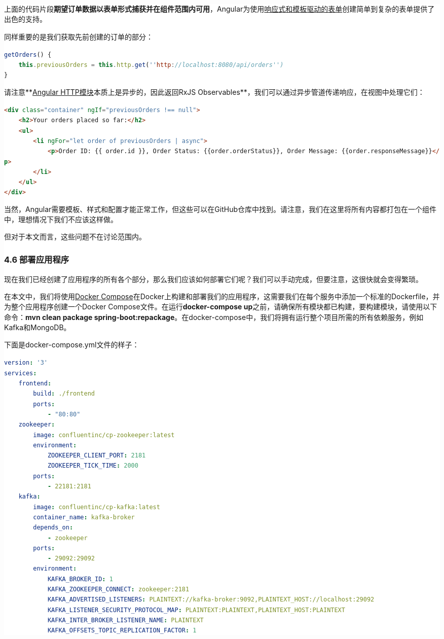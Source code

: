 上面的代码片段**期望订单数据以表单形式捕获并在组件范围内可用**，Angular为使用[响应式和模板驱动的表单](https://angular.io/guide/forms-overview)创建简单到复杂的表单提供了出色的支持。

同样重要的是我们获取先前创建的订单的部分：

```javascript
getOrders() {
    this.previousOrders = this.http.get(''http://localhost:8080/api/orders'')
}
```

请注意**[Angular HTTP模块](https://angular.io/guide/http)本质上是异步的，因此返回RxJS Observables**，我们可以通过异步管道传递响应，在视图中处理它们：

```html
<div class="container" ngIf="previousOrders !== null">
    <h2>Your orders placed so far:</h2>
    <ul>
        <li ngFor="let order of previousOrders | async">
            <p>Order ID: {{ order.id }}, Order Status: {{order.orderStatus}}, Order Message: {{order.responseMessage}}</p>
        </li>
    </ul>
</div>
```

当然，Angular需要模板、样式和配置才能正常工作，但这些可以在GitHub仓库中找到。请注意，我们在这里将所有内容都打包在一个组件中，理想情况下我们不应该这样做。

但对于本文而言，这些问题不在讨论范围内。

### 4.6 部署应用程序

现在我们已经创建了应用程序的所有各个部分，那么我们应该如何部署它们呢？我们可以手动完成，但要注意，这很快就会变得繁琐。

在本文中，我们将使用[Docker Compose](https://www.baeldung.com/docker-compose)在Docker上构建和部署我们的应用程序，这需要我们在每个服务中添加一个标准的Dockerfile，并为整个应用程序创建一个Docker Compose文件。在运行**docker-compose up**之前，请确保所有模块都已构建，要构建模块，请使用以下命令：**mvn clean package spring-boot:repackage**。在docker-compose中，我们将拥有运行整个项目所需的所有依赖服务，例如Kafka和MongoDB。

下面是docker-compose.yml文件的样子：

```yaml
version: '3'
services:
    frontend:
        build: ./frontend
        ports:
            - "80:80"
    zookeeper:
        image: confluentinc/cp-zookeeper:latest
        environment:
            ZOOKEEPER_CLIENT_PORT: 2181
            ZOOKEEPER_TICK_TIME: 2000
        ports:
            - 22181:2181
    kafka:
        image: confluentinc/cp-kafka:latest
        container_name: kafka-broker
        depends_on:
            - zookeeper
        ports:
            - 29092:29092
        environment:
            KAFKA_BROKER_ID: 1
            KAFKA_ZOOKEEPER_CONNECT: zookeeper:2181
            KAFKA_ADVERTISED_LISTENERS: PLAINTEXT://kafka-broker:9092,PLAINTEXT_HOST://localhost:29092
            KAFKA_LISTENER_SECURITY_PROTOCOL_MAP: PLAINTEXT:PLAINTEXT,PLAINTEXT_HOST:PLAINTEXT
            KAFKA_INTER_BROKER_LISTENER_NAME: PLAINTEXT
            KAFKA_OFFSETS_TOPIC_REPLICATION_FACTOR: 1
```